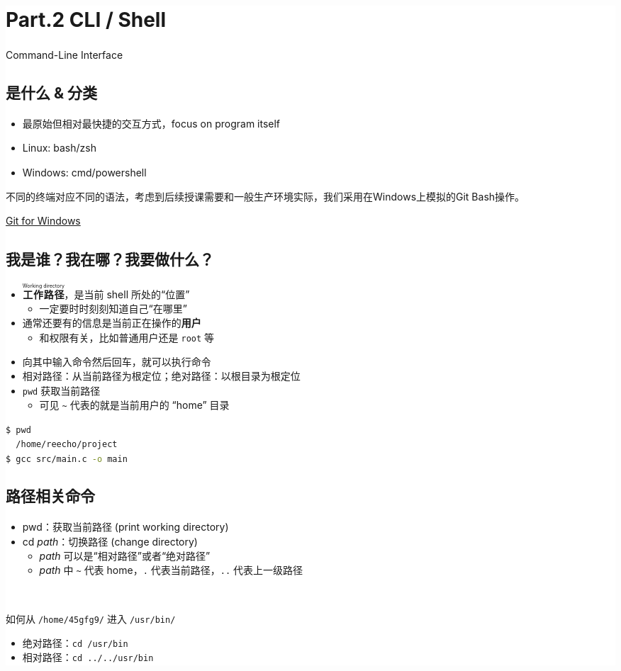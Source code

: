 
<div class="middle center">
<div style="width: 100%">

# Part.2 CLI / Shell

Command-Line Interface

## 是什么 & 分类
- 最原始但相对最快捷的交互方式，focus on program itself

- Linux: bash/zsh
- Windows: cmd/powershell

不同的终端对应不同的语法，考虑到后续授课需要和一般生产环境实际，我们采用在Windows上模拟的Git Bash操作。

[Git for Windows](https://gitforwindows.org/)

## 我是谁？我在哪？我要做什么？

- <ruby>**工作路径**<rp>（</rp><rt>Working directory</rt><rp>）</rp></ruby>，是当前 shell 所处的“位置”
    - 一定要时时刻刻知道自己“在哪里”
- 通常还要有的信息是当前正在操作的**用户**
    - 和权限有关，比如普通用户还是 `root` 等

<div class="fragment">

- 向其中输入命令然后回车，就可以执行命令
- 相对路径：从当前路径为根定位；绝对路径：以根目录为根定位
- `pwd` 获取当前路径
    - 可见 `~` 代表的就是当前用户的 “home” 目录
``` bash
$ pwd
  /home/reecho/project
$ gcc src/main.c -o main
```

</div>


## 路径相关命令

- pwd：获取当前路径 (print working directory)
- cd *path*：切换路径 (change directory)
    - *path* 可以是“相对路径”或者“绝对路径”
    - *path* 中 `~` 代表 home，`.` 代表当前路径，`..` 代表上一级路径
<br>

<div class="fragment">

如何从 `/home/45gfg9/` 进入 `/usr/bin/`
- 绝对路径：`cd /usr/bin`
- 相对路径：`cd ../../usr/bin`

</div>

